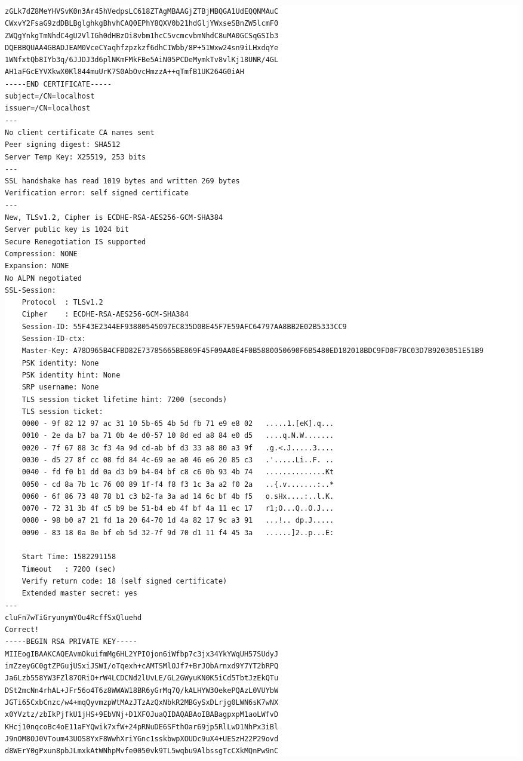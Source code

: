 ```
zGLk7dZ8MeYHVSvK0n3Ar45hVedpsLC618ZTAgMBAAGjZTBjMBQGA1UdEQQNMAuC
CWxvY2FsaG9zdDBLBglghkgBhvhCAQ0EPhY8QXV0b21hdGljYWxseSBnZW5lcmF0
ZWQgYnkgTmNhdC4gU2VlIGh0dHBzOi8vbm1hcC5vcmcvbmNhdC8uMA0GCSqGSIb3
DQEBBQUAA4GBADJEAM0VceCYaqhfzpzkzf6dhCIWbb/8P+51Wxw24sn9iLHxdqYe
1WNfxtQb8IYb3q/6JJDJ3d6plNKmFMkFBe5AiN05PCDeMymkTv8vlKj18UNR/4GL
AH1aFGcEYVXkwX0Kl844muUrK7S0AbOvcHmzzA++qTmfB1UK264G0iAH
-----END CERTIFICATE-----
subject=/CN=localhost
issuer=/CN=localhost
---
No client certificate CA names sent
Peer signing digest: SHA512
Server Temp Key: X25519, 253 bits
---
SSL handshake has read 1019 bytes and written 269 bytes
Verification error: self signed certificate
---
New, TLSv1.2, Cipher is ECDHE-RSA-AES256-GCM-SHA384
Server public key is 1024 bit
Secure Renegotiation IS supported
Compression: NONE
Expansion: NONE
No ALPN negotiated
SSL-Session:
    Protocol  : TLSv1.2
    Cipher    : ECDHE-RSA-AES256-GCM-SHA384
    Session-ID: 55F43E2344EF93880545097EC835D0BE45F7E59AFC64797AA8BB2E02B5333CC9
    Session-ID-ctx: 
    Master-Key: A78D965B4CFBD82E73785665BE869F45F09AA0E4F0B5880050690F6B5480ED182018BDC9FD0F7BC03D7B9203051E51B9
    PSK identity: None
    PSK identity hint: None
    SRP username: None
    TLS session ticket lifetime hint: 7200 (seconds)
    TLS session ticket:
    0000 - 9f 82 12 97 ac 31 10 5b-65 4b 5d fb 71 e9 e8 02   .....1.[eK].q...
    0010 - 2e da b7 ba 71 0b 4e d0-57 10 8d ed a8 84 e0 d5   ....q.N.W.......
    0020 - 7f 67 88 3c f3 4a 9d cd-ab bf d3 33 a8 80 a3 9f   .g.<.J.....3....
    0030 - d5 27 8f cc 08 fd 84 4c-69 ae a0 46 e6 20 85 c3   .'.....Li..F. ..
    0040 - fd f0 b1 dd 0a d3 b9 b4-04 bf c8 c6 0b 93 4b 74   ..............Kt
    0050 - cd 8a 7b 1c 76 00 89 1f-f4 f8 f3 1c 3a a2 f0 2a   ..{.v.......:..*
    0060 - 6f 86 73 48 78 b1 c3 b2-fa 3a ad 14 6c bf 4b f5   o.sHx....:..l.K.
    0070 - 72 31 3b 4f c5 b9 be 51-b4 eb 4f bf 4a 11 ec 17   r1;O...Q..O.J...
    0080 - 98 b0 a7 21 fd 1a 20 64-70 1d 4a 82 17 9c a3 91   ...!.. dp.J.....
    0090 - 83 18 0a 0e bf eb 5d 32-7f 9d 70 d1 11 f4 45 3a   ......]2..p...E:

    Start Time: 1582291158
    Timeout   : 7200 (sec)
    Verify return code: 18 (self signed certificate)
    Extended master secret: yes
---
cluFn7wTiGryunymYOu4RcffSxQluehd
Correct!
-----BEGIN RSA PRIVATE KEY-----
MIIEogIBAAKCAQEAvmOkuifmMg6HL2YPIOjon6iWfbp7c3jx34YkYWqUH57SUdyJ
imZzeyGC0gtZPGujUSxiJSWI/oTqexh+cAMTSMlOJf7+BrJObArnxd9Y7YT2bRPQ
Ja6Lzb558YW3FZl87ORiO+rW4LCDCNd2lUvLE/GL2GWyuKN0K5iCd5TbtJzEkQTu
DSt2mcNn4rhAL+JFr56o4T6z8WWAW18BR6yGrMq7Q/kALHYW3OekePQAzL0VUYbW
JGTi65CxbCnzc/w4+mqQyvmzpWtMAzJTzAzQxNbkR2MBGySxDLrjg0LWN6sK7wNX
x0YVztz/zbIkPjfkU1jHS+9EbVNj+D1XFOJuaQIDAQABAoIBABagpxpM1aoLWfvD
KHcj10nqcoBc4oE11aFYQwik7xfW+24pRNuDE6SFthOar69jp5RlLwD1NhPx3iBl
J9nOM8OJ0VToum43UOS8YxF8WwhXriYGnc1sskbwpXOUDc9uX4+UESzH22P29ovd
d8WErY0gPxun8pbJLmxkAtWNhpMvfe0050vk9TL5wqbu9AlbssgTcCXkMQnPw9nC
```